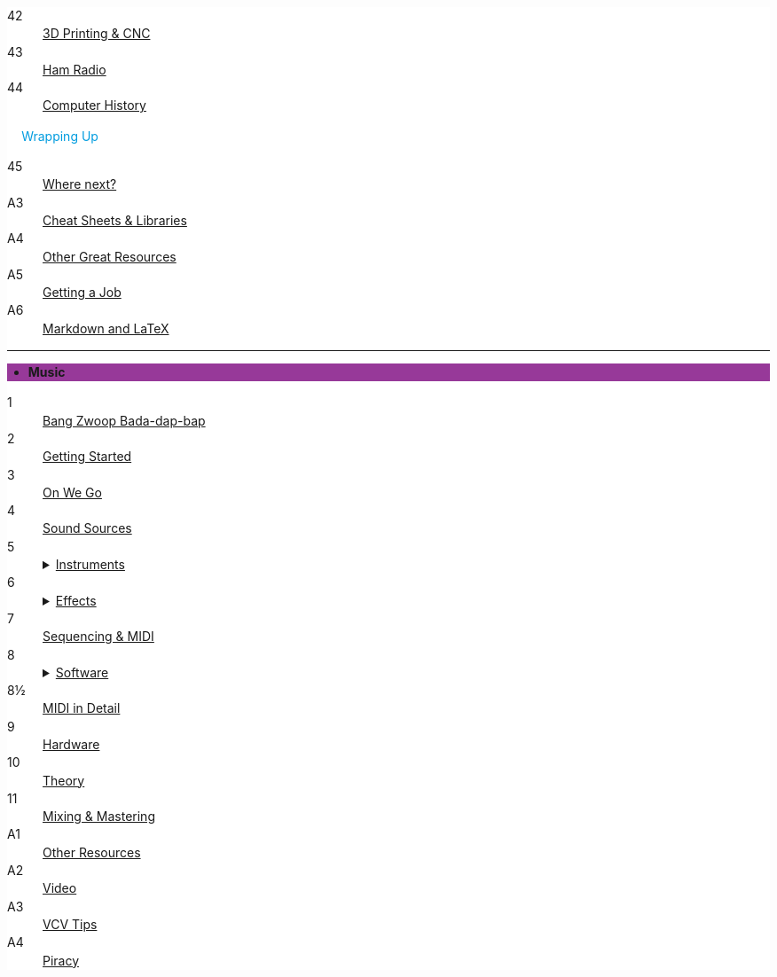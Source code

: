 <div class="progress-ww">
<dl>
<dt>42 </dt><dd> <a href="/engineering/making/3dprint/">3D Printing & CNC</a></dd>
<dt>43 </dt><dd> <a href="/engineering/making/hamradio/">Ham Radio</a></dd>
<dt>44 </dt><dd> <a href="/engineering/making/history/">Computer History</a></dd>
</dil>
</div>



<p class="navhead" style="color:#009CDF;margin-bottom:0px;" >    Wrapping Up</p>

<div class="progress-ww">
<dl>
<dt>45 </dt><dd> <a href="/engineering/wrappingup/wrappingup/">Where next?</a></dd>
<dt>A3 </dt><dd> <a href="/engineering/wrappingup/cheat/">Cheat Sheets & Libraries</a></dd>
<dt>A4 </dt><dd> <a href="/engineering/wrappingup/resources/">Other Great Resources</a></dd>
<dt>A5 </dt><dd> <a href="/engineering/wrappingup/job/">Getting a Job</a></dd>
<dt>A6 </dt><dd> <a href="/engineering/wrappingup/latex/">Markdown and LaTeX</a></dd>
</dil>
</div>



---


<div class="navbak" style="background:#973999;">

- **Music**

</div>

</div>

<div class="progress-ww">
<dl>
<dt>1 </dt><dd> <a href="/music/intro">Bang Zwoop Bada-dap-bap</a></dd>
<dt>2 </dt><dd> <a href="/music/gettingstarted/">Getting Started</a></dd>
<dt>3 </dt><dd> <a href="/music/gettingstartedcont/">On We Go</a></dd>
<dt>4 </dt><dd> <a href="/music/sound-sources/">Sound Sources</a></dd>
   <dt>5 </dt><dd> <details id="instMenu"><summary><a href="/music/instruments/">Instruments</a></summary></details> </dd>
   <dt>6 </dt><dd> <details id="effectMenu"><summary><a href="/music/effects/">Effects</a></summary></details> </dd>
<dt>7 </dt><dd> <a href="/music/seqandmidi/">Sequencing & MIDI</a></dd>
  </details> </dd>
   <dt>8 </dt><dd> <details id="softMenu"><summary><a href="/music/software/music-software">Software</a></summary></details> </dd>
<dt>8½</dt><dd> <a href="/music/midi/">MIDI in Detail</a></dd>
<dt>9 </dt><dd> <a href="/music/music-hardware/">Hardware</a></dd>
<dt>10 </dt><dd> <a href="/music/theory/">Theory</a></dd>
<dt>11 </dt><dd> <a href="/music/mix-and-master/">Mixing & Mastering</a></dd>
<dt>A1 </dt><dd> <a href="/music/other-resources-music/">Other Resources</a></dd>
<dt>A2 </dt><dd> <a href="/music/video/">Video</a></dd>
<dt>A3 </dt><dd> <a href="/music/vcv/">VCV Tips</a></dd>
<dt>A4 </dt><dd> <a href="/music/musicpiracy/">Piracy</a></dd>
</dil>
</div>
